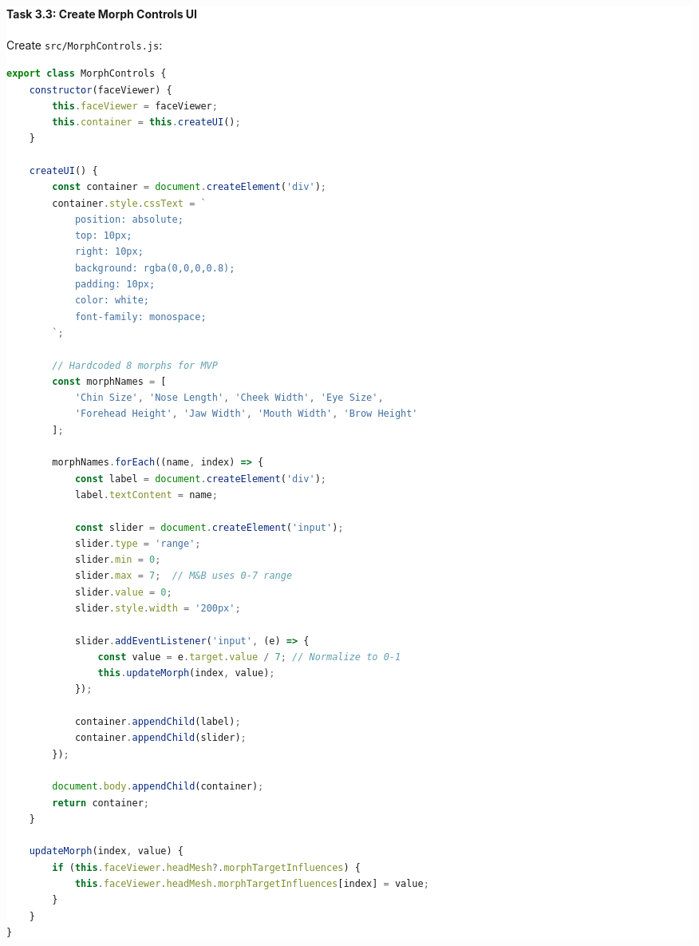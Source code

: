 #### Task 3.3: Create Morph Controls UI
Create `src/MorphControls.js`:
```javascript
export class MorphControls {
    constructor(faceViewer) {
        this.faceViewer = faceViewer;
        this.container = this.createUI();
    }
    
    createUI() {
        const container = document.createElement('div');
        container.style.cssText = `
            position: absolute;
            top: 10px;
            right: 10px;
            background: rgba(0,0,0,0.8);
            padding: 10px;
            color: white;
            font-family: monospace;
        `;
        
        // Hardcoded 8 morphs for MVP
        const morphNames = [
            'Chin Size', 'Nose Length', 'Cheek Width', 'Eye Size',
            'Forehead Height', 'Jaw Width', 'Mouth Width', 'Brow Height'
        ];
        
        morphNames.forEach((name, index) => {
            const label = document.createElement('div');
            label.textContent = name;
            
            const slider = document.createElement('input');
            slider.type = 'range';
            slider.min = 0;
            slider.max = 7;  // M&B uses 0-7 range
            slider.value = 0;
            slider.style.width = '200px';
            
            slider.addEventListener('input', (e) => {
                const value = e.target.value / 7; // Normalize to 0-1
                this.updateMorph(index, value);
            });
            
            container.appendChild(label);
            container.appendChild(slider);
        });
        
        document.body.appendChild(container);
        return container;
    }
    
    updateMorph(index, value) {
        if (this.faceViewer.headMesh?.morphTargetInfluences) {
            this.faceViewer.headMesh.morphTargetInfluences[index] = value;
        }
    }
}
```

